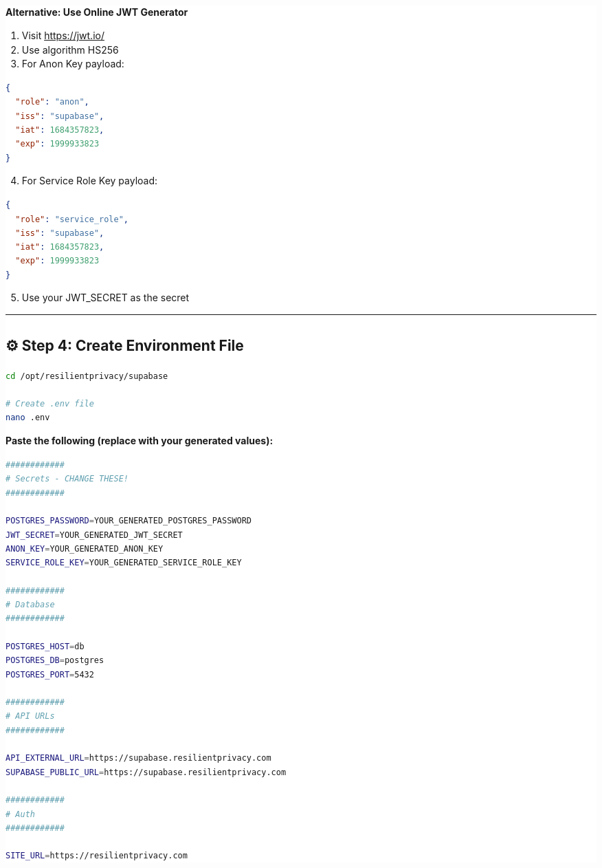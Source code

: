 **Alternative: Use Online JWT Generator**
1. Visit https://jwt.io/
2. Use algorithm HS256
3. For Anon Key payload:
```json
{
  "role": "anon",
  "iss": "supabase",
  "iat": 1684357823,
  "exp": 1999933823
}
```
4. For Service Role Key payload:
```json
{
  "role": "service_role",
  "iss": "supabase",
  "iat": 1684357823,
  "exp": 1999933823
}
```
5. Use your JWT_SECRET as the secret

---

## ⚙️ Step 4: Create Environment File

```bash
cd /opt/resilientprivacy/supabase

# Create .env file
nano .env
```

**Paste the following (replace with your generated values):**

```bash
############
# Secrets - CHANGE THESE!
############

POSTGRES_PASSWORD=YOUR_GENERATED_POSTGRES_PASSWORD
JWT_SECRET=YOUR_GENERATED_JWT_SECRET
ANON_KEY=YOUR_GENERATED_ANON_KEY
SERVICE_ROLE_KEY=YOUR_GENERATED_SERVICE_ROLE_KEY

############
# Database
############

POSTGRES_HOST=db
POSTGRES_DB=postgres
POSTGRES_PORT=5432

############
# API URLs
############

API_EXTERNAL_URL=https://supabase.resilientprivacy.com
SUPABASE_PUBLIC_URL=https://supabase.resilientprivacy.com

############
# Auth
############

SITE_URL=https://resilientprivacy.com
```